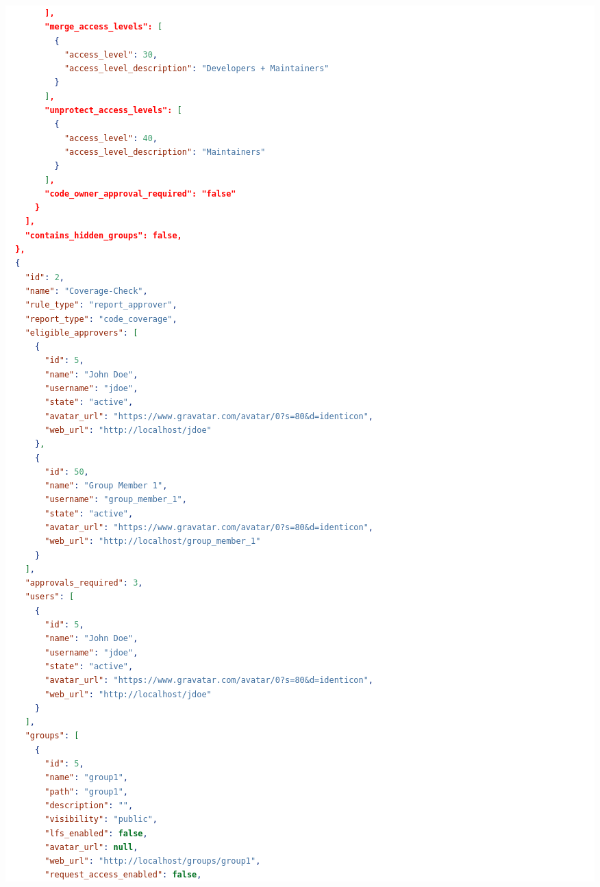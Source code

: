 ```json
        ],
        "merge_access_levels": [
          {
            "access_level": 30,
            "access_level_description": "Developers + Maintainers"
          }
        ],
        "unprotect_access_levels": [
          {
            "access_level": 40,
            "access_level_description": "Maintainers"
          }
        ],
        "code_owner_approval_required": "false"
      }
    ],
    "contains_hidden_groups": false,
  },
  {
    "id": 2,
    "name": "Coverage-Check",
    "rule_type": "report_approver",
    "report_type": "code_coverage",
    "eligible_approvers": [
      {
        "id": 5,
        "name": "John Doe",
        "username": "jdoe",
        "state": "active",
        "avatar_url": "https://www.gravatar.com/avatar/0?s=80&d=identicon",
        "web_url": "http://localhost/jdoe"
      },
      {
        "id": 50,
        "name": "Group Member 1",
        "username": "group_member_1",
        "state": "active",
        "avatar_url": "https://www.gravatar.com/avatar/0?s=80&d=identicon",
        "web_url": "http://localhost/group_member_1"
      }
    ],
    "approvals_required": 3,
    "users": [
      {
        "id": 5,
        "name": "John Doe",
        "username": "jdoe",
        "state": "active",
        "avatar_url": "https://www.gravatar.com/avatar/0?s=80&d=identicon",
        "web_url": "http://localhost/jdoe"
      }
    ],
    "groups": [
      {
        "id": 5,
        "name": "group1",
        "path": "group1",
        "description": "",
        "visibility": "public",
        "lfs_enabled": false,
        "avatar_url": null,
        "web_url": "http://localhost/groups/group1",
        "request_access_enabled": false,
```